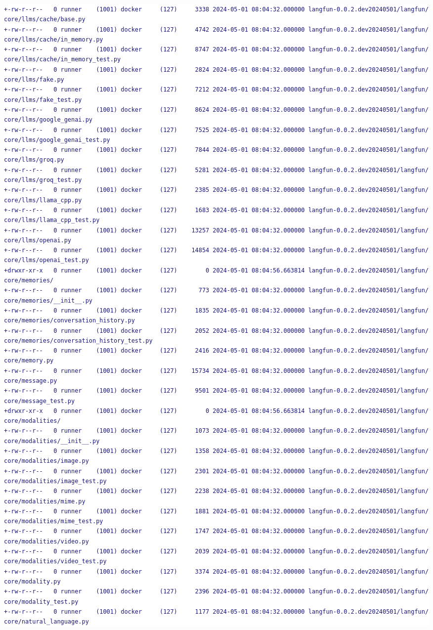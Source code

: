 ```diff
+-rw-r--r--   0 runner    (1001) docker     (127)     3338 2024-05-01 08:04:32.000000 langfun-0.0.2.dev20240501/langfun/core/llms/cache/base.py
+-rw-r--r--   0 runner    (1001) docker     (127)     4742 2024-05-01 08:04:32.000000 langfun-0.0.2.dev20240501/langfun/core/llms/cache/in_memory.py
+-rw-r--r--   0 runner    (1001) docker     (127)     8747 2024-05-01 08:04:32.000000 langfun-0.0.2.dev20240501/langfun/core/llms/cache/in_memory_test.py
+-rw-r--r--   0 runner    (1001) docker     (127)     2824 2024-05-01 08:04:32.000000 langfun-0.0.2.dev20240501/langfun/core/llms/fake.py
+-rw-r--r--   0 runner    (1001) docker     (127)     7212 2024-05-01 08:04:32.000000 langfun-0.0.2.dev20240501/langfun/core/llms/fake_test.py
+-rw-r--r--   0 runner    (1001) docker     (127)     8624 2024-05-01 08:04:32.000000 langfun-0.0.2.dev20240501/langfun/core/llms/google_genai.py
+-rw-r--r--   0 runner    (1001) docker     (127)     7525 2024-05-01 08:04:32.000000 langfun-0.0.2.dev20240501/langfun/core/llms/google_genai_test.py
+-rw-r--r--   0 runner    (1001) docker     (127)     7844 2024-05-01 08:04:32.000000 langfun-0.0.2.dev20240501/langfun/core/llms/groq.py
+-rw-r--r--   0 runner    (1001) docker     (127)     5281 2024-05-01 08:04:32.000000 langfun-0.0.2.dev20240501/langfun/core/llms/groq_test.py
+-rw-r--r--   0 runner    (1001) docker     (127)     2385 2024-05-01 08:04:32.000000 langfun-0.0.2.dev20240501/langfun/core/llms/llama_cpp.py
+-rw-r--r--   0 runner    (1001) docker     (127)     1683 2024-05-01 08:04:32.000000 langfun-0.0.2.dev20240501/langfun/core/llms/llama_cpp_test.py
+-rw-r--r--   0 runner    (1001) docker     (127)    13257 2024-05-01 08:04:32.000000 langfun-0.0.2.dev20240501/langfun/core/llms/openai.py
+-rw-r--r--   0 runner    (1001) docker     (127)    14854 2024-05-01 08:04:32.000000 langfun-0.0.2.dev20240501/langfun/core/llms/openai_test.py
+drwxr-xr-x   0 runner    (1001) docker     (127)        0 2024-05-01 08:04:56.663814 langfun-0.0.2.dev20240501/langfun/core/memories/
+-rw-r--r--   0 runner    (1001) docker     (127)      773 2024-05-01 08:04:32.000000 langfun-0.0.2.dev20240501/langfun/core/memories/__init__.py
+-rw-r--r--   0 runner    (1001) docker     (127)     1835 2024-05-01 08:04:32.000000 langfun-0.0.2.dev20240501/langfun/core/memories/conversation_history.py
+-rw-r--r--   0 runner    (1001) docker     (127)     2052 2024-05-01 08:04:32.000000 langfun-0.0.2.dev20240501/langfun/core/memories/conversation_history_test.py
+-rw-r--r--   0 runner    (1001) docker     (127)     2416 2024-05-01 08:04:32.000000 langfun-0.0.2.dev20240501/langfun/core/memory.py
+-rw-r--r--   0 runner    (1001) docker     (127)    15734 2024-05-01 08:04:32.000000 langfun-0.0.2.dev20240501/langfun/core/message.py
+-rw-r--r--   0 runner    (1001) docker     (127)     9501 2024-05-01 08:04:32.000000 langfun-0.0.2.dev20240501/langfun/core/message_test.py
+drwxr-xr-x   0 runner    (1001) docker     (127)        0 2024-05-01 08:04:56.663814 langfun-0.0.2.dev20240501/langfun/core/modalities/
+-rw-r--r--   0 runner    (1001) docker     (127)     1073 2024-05-01 08:04:32.000000 langfun-0.0.2.dev20240501/langfun/core/modalities/__init__.py
+-rw-r--r--   0 runner    (1001) docker     (127)     1358 2024-05-01 08:04:32.000000 langfun-0.0.2.dev20240501/langfun/core/modalities/image.py
+-rw-r--r--   0 runner    (1001) docker     (127)     2301 2024-05-01 08:04:32.000000 langfun-0.0.2.dev20240501/langfun/core/modalities/image_test.py
+-rw-r--r--   0 runner    (1001) docker     (127)     2238 2024-05-01 08:04:32.000000 langfun-0.0.2.dev20240501/langfun/core/modalities/mime.py
+-rw-r--r--   0 runner    (1001) docker     (127)     1881 2024-05-01 08:04:32.000000 langfun-0.0.2.dev20240501/langfun/core/modalities/mime_test.py
+-rw-r--r--   0 runner    (1001) docker     (127)     1747 2024-05-01 08:04:32.000000 langfun-0.0.2.dev20240501/langfun/core/modalities/video.py
+-rw-r--r--   0 runner    (1001) docker     (127)     2039 2024-05-01 08:04:32.000000 langfun-0.0.2.dev20240501/langfun/core/modalities/video_test.py
+-rw-r--r--   0 runner    (1001) docker     (127)     3374 2024-05-01 08:04:32.000000 langfun-0.0.2.dev20240501/langfun/core/modality.py
+-rw-r--r--   0 runner    (1001) docker     (127)     2396 2024-05-01 08:04:32.000000 langfun-0.0.2.dev20240501/langfun/core/modality_test.py
+-rw-r--r--   0 runner    (1001) docker     (127)     1177 2024-05-01 08:04:32.000000 langfun-0.0.2.dev20240501/langfun/core/natural_language.py
```
